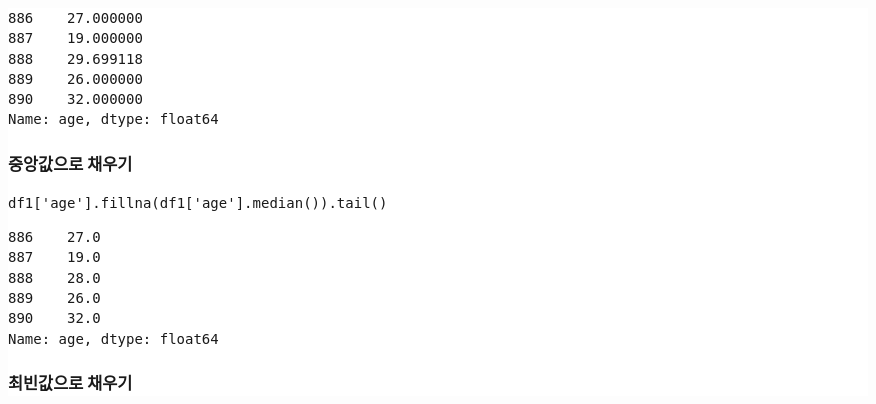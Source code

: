 <div class="output_text output_subarea output_execute_result">
<pre>886    27.000000
887    19.000000
888    29.699118
889    26.000000
890    32.000000
Name: age, dtype: float64</pre>
</div>
</div>
</div>
</div>
</div>
<div class="cell border-box-sizing text_cell rendered"><div class="inner_cell">
<div class="text_cell_render border-box-sizing rendered_html">
<h3 id="중앙값으로-채우기">중앙값으로 채우기</h3>
</div>
</div>
</div>
<div class="cell border-box-sizing code_cell rendered">
<div class="input">

<div class="inner_cell">
<div class="input_area">
<div class="highlight hl-ipython3"><pre><span></span><span class="n">df1</span><span class="p">[</span><span class="s1">'age'</span><span class="p">]</span><span class="o">.</span><span class="n">fillna</span><span class="p">(</span><span class="n">df1</span><span class="p">[</span><span class="s1">'age'</span><span class="p">]</span><span class="o">.</span><span class="n">median</span><span class="p">())</span><span class="o">.</span><span class="n">tail</span><span class="p">()</span>
</pre></div>
</div>
</div>
</div>
<div class="output_wrapper">
<div class="output">
<div class="output_area">

<div class="output_text output_subarea output_execute_result">
<pre>886    27.0
887    19.0
888    28.0
889    26.0
890    32.0
Name: age, dtype: float64</pre>
</div>
</div>
</div>
</div>
</div>
<div class="cell border-box-sizing text_cell rendered"><div class="inner_cell">
<div class="text_cell_render border-box-sizing rendered_html">
<h3 id="최빈값으로-채우기">최빈값으로 채우기</h3>
</div>
</div>
</div>
<div class="cell border-box-sizing code_cell rendered">
<div class="input">
